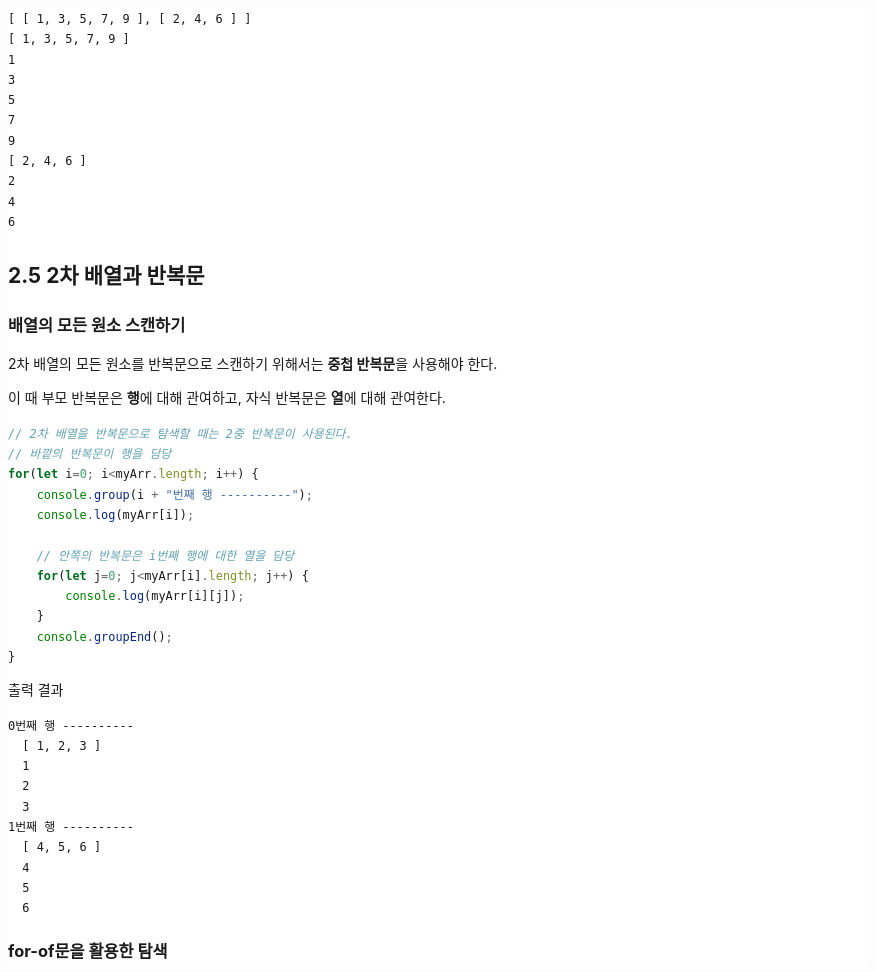 ```
[ [ 1, 3, 5, 7, 9 ], [ 2, 4, 6 ] ]
[ 1, 3, 5, 7, 9 ]
1
3
5
7
9
[ 2, 4, 6 ]
2
4
6
```

## 2.5 2차 배열과 반복문

### 배열의 모든 원소 스캔하기

2차 배열의 모든 원소를 반복문으로 스캔하기 위해서는 **중첩 반복문**을 사용해야 한다.  

이 때 부모 반복문은 **행**에 대해 관여하고, 자식 반복문은 **열**에 대해 관여한다.  

```jsx
// 2차 배열을 반복문으로 탐색할 때는 2중 반복문이 사용된다.
// 바깥의 반복문이 행을 담당
for(let i=0; i<myArr.length; i++) {
    console.group(i + "번째 행 ----------");
    console.log(myArr[i]);

    // 안쪽의 반복문은 i번째 행에 대한 열을 담당
    for(let j=0; j<myArr[i].length; j++) {
        console.log(myArr[i][j]);
    }
    console.groupEnd();
}
```

출력 결과  

```
0번째 행 ----------
  [ 1, 2, 3 ]
  1
  2
  3
1번째 행 ----------
  [ 4, 5, 6 ]
  4
  5
  6
```

### for-of문을 활용한 탐색
